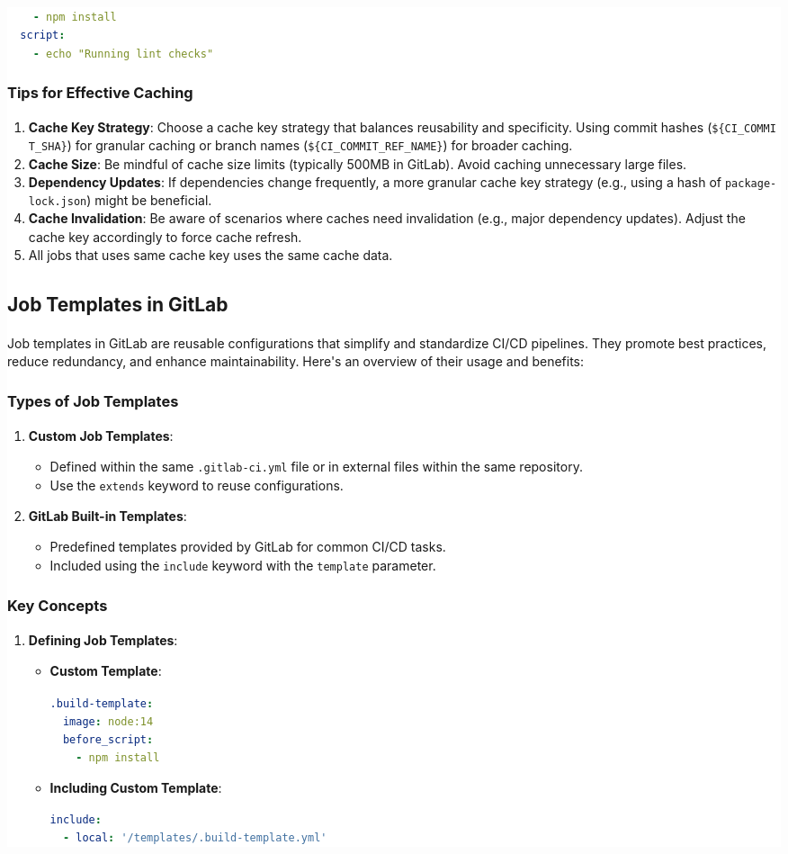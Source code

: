 ```yaml
    - npm install
  script:
    - echo "Running lint checks"
```

### Tips for Effective Caching

1. **Cache Key Strategy**: Choose a cache key strategy that balances reusability and specificity. Using commit hashes (`${CI_COMMIT_SHA}`) for granular caching or branch names (`${CI_COMMIT_REF_NAME}`) for broader caching.
2. **Cache Size**: Be mindful of cache size limits (typically 500MB in GitLab). Avoid caching unnecessary large files.
3. **Dependency Updates**: If dependencies change frequently, a more granular cache key strategy (e.g., using a hash of `package-lock.json`) might be beneficial.
4. **Cache Invalidation**: Be aware of scenarios where caches need invalidation (e.g., major dependency updates). Adjust the cache key accordingly to force cache refresh.
5. All jobs that uses same cache key uses the same cache data.

## Job Templates in GitLab

Job templates in GitLab are reusable configurations that simplify and standardize CI/CD pipelines. They promote best practices, reduce redundancy, and enhance maintainability. Here's an overview of their usage and benefits:

### Types of Job Templates

1. **Custom Job Templates**:
   - Defined within the same `.gitlab-ci.yml` file or in external files within the same repository.
   - Use the `extends` keyword to reuse configurations.

2. **GitLab Built-in Templates**:
   - Predefined templates provided by GitLab for common CI/CD tasks.
   - Included using the `include` keyword with the `template` parameter.

### Key Concepts

1. **Defining Job Templates**:
   - **Custom Template**:

     ```yaml
     .build-template:
       image: node:14
       before_script:
         - npm install
     ```

   - **Including Custom Template**:

     ```yaml
     include:
       - local: '/templates/.build-template.yml'
     ```
